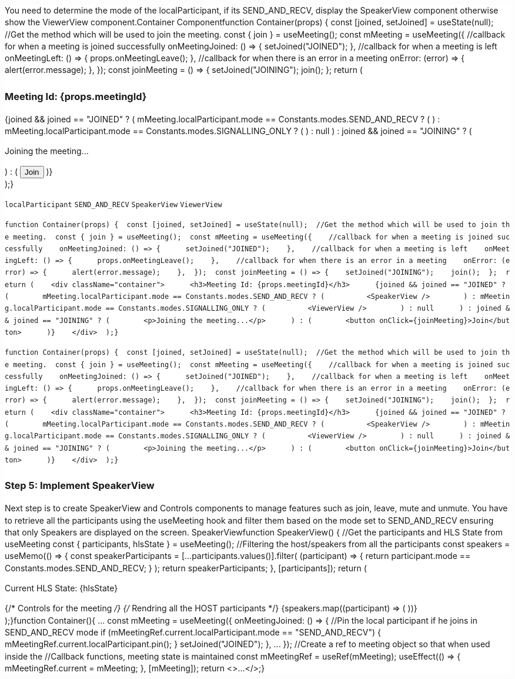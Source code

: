 You need to determine the mode of the localParticipant, if its SEND_AND_RECV, display the SpeakerView component otherwise show the ViewerView component.Container Componentfunction Container(props) {  const [joined, setJoined] = useState(null);  //Get the method which will be used to join the meeting.  const { join } = useMeeting();  const mMeeting = useMeeting({    //callback for when a meeting is joined successfully    onMeetingJoined: () => {      setJoined("JOINED");    },    //callback for when a meeting is left    onMeetingLeft: () => {      props.onMeetingLeave();    },    //callback for when there is an error in a meeting    onError: (error) => {      alert(error.message);    },  });  const joinMeeting = () => {    setJoined("JOINING");    join();  };  return (    <div className="container">      <h3>Meeting Id: {props.meetingId}</h3>      {joined && joined == "JOINED" ? (        mMeeting.localParticipant.mode == Constants.modes.SEND_AND_RECV ? (          <SpeakerView />        ) : mMeeting.localParticipant.mode == Constants.modes.SIGNALLING_ONLY ? (          <ViewerView />        ) : null      ) : joined && joined == "JOINING" ? (        <p>Joining the meeting...</p>      ) : (        <button onClick={joinMeeting}>Join</button>      )}    </div>  );}

`localParticipant`
`SEND_AND_RECV`
`SpeakerView`
`ViewerView`
```
function Container(props) {  const [joined, setJoined] = useState(null);  //Get the method which will be used to join the meeting.  const { join } = useMeeting();  const mMeeting = useMeeting({    //callback for when a meeting is joined successfully    onMeetingJoined: () => {      setJoined("JOINED");    },    //callback for when a meeting is left    onMeetingLeft: () => {      props.onMeetingLeave();    },    //callback for when there is an error in a meeting    onError: (error) => {      alert(error.message);    },  });  const joinMeeting = () => {    setJoined("JOINING");    join();  };  return (    <div className="container">      <h3>Meeting Id: {props.meetingId}</h3>      {joined && joined == "JOINED" ? (        mMeeting.localParticipant.mode == Constants.modes.SEND_AND_RECV ? (          <SpeakerView />        ) : mMeeting.localParticipant.mode == Constants.modes.SIGNALLING_ONLY ? (          <ViewerView />        ) : null      ) : joined && joined == "JOINING" ? (        <p>Joining the meeting...</p>      ) : (        <button onClick={joinMeeting}>Join</button>      )}    </div>  );}
```

`function Container(props) {  const [joined, setJoined] = useState(null);  //Get the method which will be used to join the meeting.  const { join } = useMeeting();  const mMeeting = useMeeting({    //callback for when a meeting is joined successfully    onMeetingJoined: () => {      setJoined("JOINED");    },    //callback for when a meeting is left    onMeetingLeft: () => {      props.onMeetingLeave();    },    //callback for when there is an error in a meeting    onError: (error) => {      alert(error.message);    },  });  const joinMeeting = () => {    setJoined("JOINING");    join();  };  return (    <div className="container">      <h3>Meeting Id: {props.meetingId}</h3>      {joined && joined == "JOINED" ? (        mMeeting.localParticipant.mode == Constants.modes.SEND_AND_RECV ? (          <SpeakerView />        ) : mMeeting.localParticipant.mode == Constants.modes.SIGNALLING_ONLY ? (          <ViewerView />        ) : null      ) : joined && joined == "JOINING" ? (        <p>Joining the meeting...</p>      ) : (        <button onClick={joinMeeting}>Join</button>      )}    </div>  );}`
### Step 5: Implement SpeakerView​

Next step is to create SpeakerView and Controls components to manage features such as join, leave, mute and unmute.
You have to retrieve all the participants using the useMeeting hook and filter them based on the mode set to SEND_AND_RECV ensuring that only Speakers are displayed on the screen.
SpeakerViewfunction SpeakerView() {  //Get the participants and HLS State from useMeeting  const { participants, hlsState } = useMeeting();  //Filtering the host/speakers from all the participants  const speakers = useMemo(() => {    const speakerParticipants = [...participants.values()].filter(      (participant) => {        return participant.mode == Constants.modes.SEND_AND_RECV;      }    );    return speakerParticipants;  }, [participants]);  return (    <div>      <p>Current HLS State: {hlsState}</p>      {/* Controls for the meeting */}      <Controls />      {/* Rendring all the HOST participants */}      {speakers.map((participant) => (        <ParticipantView participantId={participant.id} key={participant.id} />      ))}    </div>  );}function Container(){  ...  const mMeeting = useMeeting({    onMeetingJoined: () => {      //Pin the local participant if he joins in SEND_AND_RECV mode      if (mMeetingRef.current.localParticipant.mode == "SEND_AND_RECV") {        mMeetingRef.current.localParticipant.pin();      }      setJoined("JOINED");    },    ...  });  //Create a ref to meeting object so that when used inside the  //Callback functions, meeting state is maintained  const mMeetingRef = useRef(mMeeting);  useEffect(() => {    mMeetingRef.current = mMeeting;  }, [mMeeting]);  return <>...</>;}